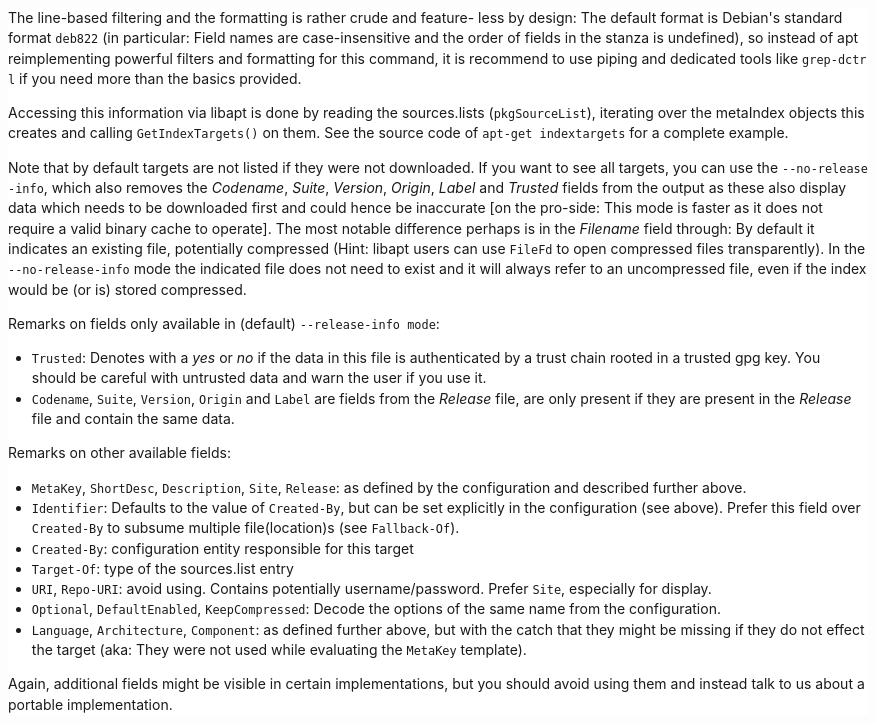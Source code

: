The line-based filtering and the formatting is rather crude and feature-
less by design: The default format is Debian's standard format `deb822`
(in particular: Field names are case-insensitive and the order of fields
in the stanza is undefined), so instead of apt reimplementing powerful
filters and formatting for this command, it is recommend to use piping
and dedicated tools like `grep-dctrl` if you need more than the basics
provided.

Accessing this information via libapt is done by reading the
sources.lists (`pkgSourceList`), iterating over the metaIndex objects this
creates and calling `GetIndexTargets()` on them. See the source code of
`apt-get indextargets` for a complete example.

Note that by default targets are not listed if they were not downloaded.
If you want to see all targets, you can use the `--no-release-info`, which
also removes the *Codename*, *Suite*, *Version*, *Origin*, *Label* and *Trusted*
fields from the output as these also display data which needs to be
downloaded first and could hence be inaccurate [on the pro-side: This
mode is faster as it does not require a valid binary cache to operate].
The most notable difference perhaps is in the *Filename* field through: By
default it indicates an existing file, potentially compressed (Hint:
libapt users can use `FileFd` to open compressed files transparently). In
the `--no-release-info` mode the indicated file does not need to exist and
it will always refer to an uncompressed file, even if the index would be
(or is) stored compressed.

Remarks on fields only available in (default) `--release-info mode`:

* `Trusted`: Denotes with a *yes* or *no* if the data in this file is
  authenticated by a trust chain rooted in a trusted gpg key. You should
  be careful with untrusted data and warn the user if you use it.
* `Codename`, `Suite`, `Version`, `Origin` and `Label` are fields from the
  *Release* file, are only present if they are present in the *Release* file
  and contain the same data.

Remarks on other available fields:

* `MetaKey`, `ShortDesc`, `Description`, `Site`, `Release`: as defined
  by the configuration and described further above.
* `Identifier`: Defaults to the value of `Created-By`, but can be set
  explicitly in the configuration (see above). Prefer this field over
  `Created-By` to subsume multiple file(location)s (see `Fallback-Of`).
* `Created-By`: configuration entity responsible for this target
* `Target-Of`: type of the sources.list entry
* `URI`, `Repo-URI`: avoid using. Contains potentially username/password.
  Prefer `Site`, especially for display.
* `Optional`, `DefaultEnabled`, `KeepCompressed`: Decode the options of the
  same name from the configuration.
* `Language`, `Architecture`, `Component`: as defined further above, but with
  the catch that they might be missing if they do not effect the target
  (aka: They were not used while evaluating the `MetaKey` template).

Again, additional fields might be visible in certain implementations,
but you should avoid using them and instead talk to us about a portable
implementation.
